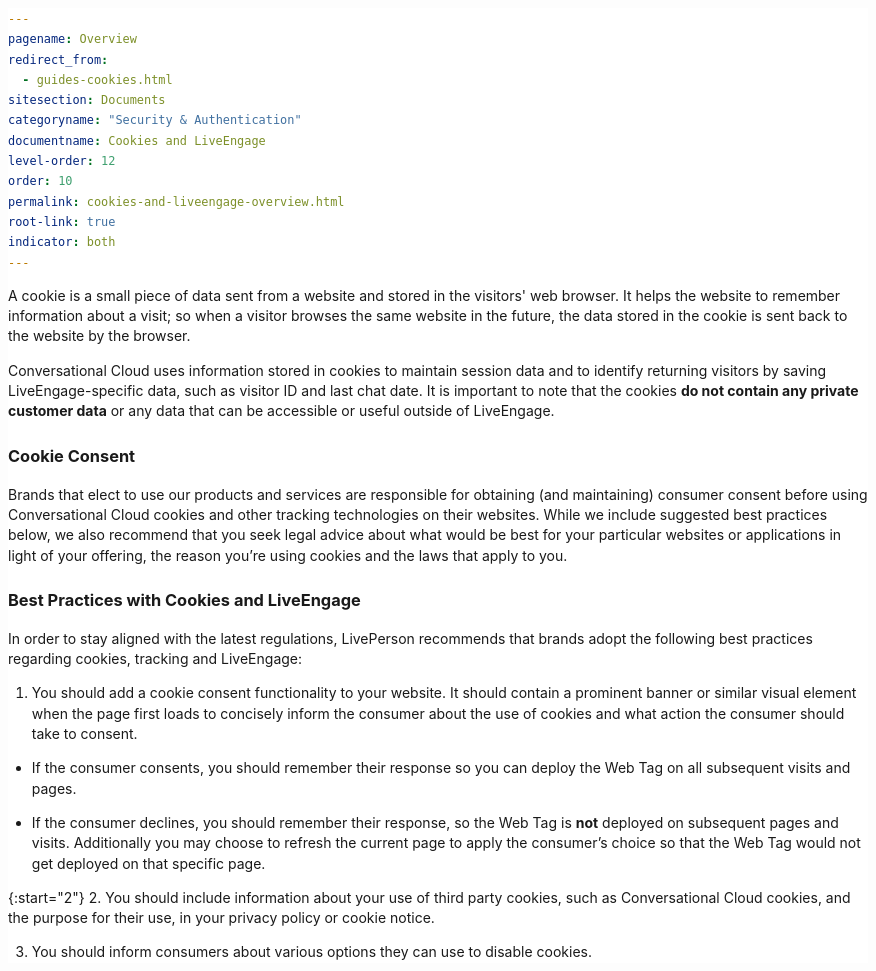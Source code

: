 ```yaml
---
pagename: Overview
redirect_from:
  - guides-cookies.html
sitesection: Documents
categoryname: "Security & Authentication"
documentname: Cookies and LiveEngage
level-order: 12
order: 10
permalink: cookies-and-liveengage-overview.html
root-link: true
indicator: both
---
```


A cookie is a small piece of data sent from a website and stored in the visitors' web browser. It helps the website to remember information about a visit; so when a visitor browses the same website in the future, the data stored in the cookie is sent back to the website by the browser.

Conversational Cloud uses information stored in cookies to maintain session data and to identify returning visitors by saving LiveEngage-specific data, such as visitor ID and last chat date. It is important to note that the cookies **do not contain any private customer data** or any data that can be accessible or useful outside of LiveEngage.

### Cookie Consent

Brands that elect to use our products and services are responsible for obtaining (and maintaining) consumer consent before using Conversational Cloud cookies and other tracking technologies on their websites.  While we include suggested best practices below, we also recommend that you seek legal advice about what would be best for your particular websites or applications in light of your offering, the reason you’re using cookies and the laws that apply to you.

### Best Practices with Cookies and LiveEngage

In order to stay aligned with the latest regulations, LivePerson recommends that brands adopt the following best practices regarding cookies, tracking and LiveEngage:

1. You should add a cookie consent functionality to your website.  It should contain a prominent banner or similar visual element when the page first loads to concisely inform the consumer about the use of cookies and what action the consumer should take to consent.

  * If the consumer consents, you should remember their response so you can deploy the Web Tag on all subsequent visits and pages.

  * If the consumer declines, you should remember their response, so the Web Tag is **not** deployed on subsequent pages and visits. Additionally you may choose to refresh the current page to apply the consumer’s choice so that the Web Tag would not get deployed on that specific page.

{:start="2"}
2. You should include information about your use of third party cookies, such as Conversational Cloud cookies, and the purpose for their use, in your privacy policy or cookie notice.

3. You should inform consumers about various options they can use to disable cookies.
